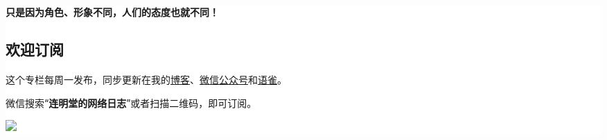**只是因为角色、形象不同，人们的态度也就不同！**

## 欢迎订阅
这个专栏每周一发布，同步更新在我的[博客](https://www.jianshu.com/u/c0e24a3457d6)、[微信公众号](http://weixin.sogou.com/weixin?type=1&s_from=input&query=%E8%BF%9E%E6%98%8E%E5%A0%82%E7%9A%84%E7%BD%91%E7%BB%9C%E6%97%A5%E5%BF%97&ie=utf8&_sug_=n&_sug_type_=&w=01019900&sut=615&sst0=1535762971117&lkt=1%2C1535762971014%2C1535762971014)和[语雀](https://yuque.com/lianmingtang/share)。

微信搜索“**连明堂的网络日志**”或者扫描二维码，即可订阅。

![](https://upload-images.jianshu.io/upload_images/3317226-b55d97108ac5f65b.png?imageMogr2/auto-orient/strip%7CimageView2/2/w/1240)
